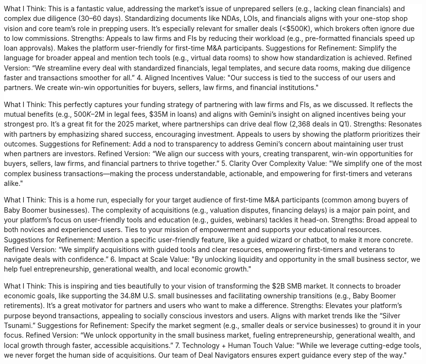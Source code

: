 What I Think: This is a fantastic value, addressing the market’s issue of unprepared sellers (e.g., lacking clean financials) and complex due diligence (30–60 days). Standardizing documents like NDAs, LOIs, and financials aligns with your one-stop shop vision and core team’s role in prepping users. It’s especially relevant for smaller deals (<$500K), which brokers often ignore due to low commissions.
Strengths: Appeals to law firms and FIs by reducing their workload (e.g., pre-formatted financials speed up loan approvals). Makes the platform user-friendly for first-time M&A participants.
Suggestions for Refinement: Simplify the language for broader appeal and mention tech tools (e.g., virtual data rooms) to show how standardization is achieved.
Refined Version: “We streamline every deal with standardized financials, legal templates, and secure data rooms, making due diligence faster and transactions smoother for all.”
4. Aligned Incentives
Value: "Our success is tied to the success of our users and partners. We create win-win opportunities for buyers, sellers, law firms, and financial institutions."

What I Think: This perfectly captures your funding strategy of partnering with law firms and FIs, as we discussed. It reflects the mutual benefits (e.g., $500K–$2M in legal fees, $35M in loans) and aligns with Gemini’s insight on aligned incentives being your strongest pro. It’s a great fit for the 2025 market, where partnerships can drive deal flow (2,368 deals in Q1).
Strengths: Resonates with partners by emphasizing shared success, encouraging investment. Appeals to users by showing the platform prioritizes their outcomes.
Suggestions for Refinement: Add a nod to transparency to address Gemini’s concern about maintaining user trust when partners are investors.
Refined Version: “We align our success with yours, creating transparent, win-win opportunities for buyers, sellers, law firms, and financial partners to thrive together.”
5. Clarity Over Complexity
Value: "We simplify one of the most complex business transactions—making the process understandable, actionable, and empowering for first-timers and veterans alike."

What I Think: This is a home run, especially for your target audience of first-time M&A participants (common among buyers of Baby Boomer businesses). The complexity of acquisitions (e.g., valuation disputes, financing delays) is a major pain point, and your platform’s focus on user-friendly tools and education (e.g., guides, webinars) tackles it head-on.
Strengths: Broad appeal to both novices and experienced users. Ties to your mission of empowerment and supports your educational resources.
Suggestions for Refinement: Mention a specific user-friendly feature, like a guided wizard or chatbot, to make it more concrete.
Refined Version: “We simplify acquisitions with guided tools and clear resources, empowering first-timers and veterans to navigate deals with confidence.”
6. Impact at Scale
Value: "By unlocking liquidity and opportunity in the small business sector, we help fuel entrepreneurship, generational wealth, and local economic growth."

What I Think: This is inspiring and ties beautifully to your vision of transforming the $2B SMB market. It connects to broader economic goals, like supporting the 34.8M U.S. small businesses and facilitating ownership transitions (e.g., Baby Boomer retirements). It’s a great motivator for partners and users who want to make a difference.
Strengths: Elevates your platform’s purpose beyond transactions, appealing to socially conscious investors and users. Aligns with market trends like the “Silver Tsunami.”
Suggestions for Refinement: Specify the market segment (e.g., smaller deals or service businesses) to ground it in your focus.
Refined Version: “We unlock opportunity in the small business market, fueling entrepreneurship, generational wealth, and local growth through faster, accessible acquisitions.”
7. Technology + Human Touch
Value: "While we leverage cutting-edge tools, we never forget the human side of acquisitions. Our team of Deal Navigators ensures expert guidance every step of the way."
